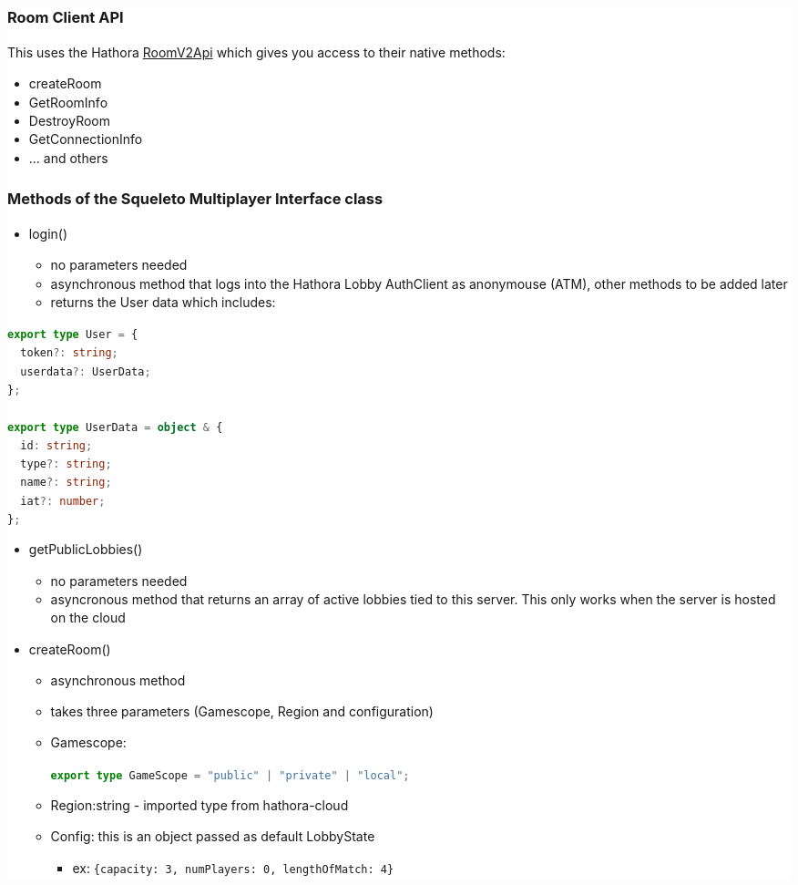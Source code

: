 ### Room Client API

This uses the Hathora [RoomV2Api](https://hathora.dev/api#tag/RoomV2) which gives you access to their native methods:

- createRoom
- GetRoomInfo
- DestroyRoom
- GetConnectionInfo
- ... and others

### Methods of the Squeleto Multiplayer Interface class

- login()

  - no parameters needed
  - asynchronous method that logs into the Hathora Lobby AuthClient as anonymouse (ATM), other methods to be added later
  - returns the User data which includes:

```ts
export type User = {
  token?: string;
  userdata?: UserData;
};

export type UserData = object & {
  id: string;
  type?: string;
  name?: string;
  iat?: number;
};
```

- getPublicLobbies()

  - no parameters needed
  - asyncronous method that returns an array of active lobbies tied to this server. This only works when the server is hosted on the
    cloud

- createRoom()

  - asynchronous method
  - takes three parameters (Gamescope, Region and configuration)

  - Gamescope:

    ```ts
    export type GameScope = "public" | "private" | "local";
    ```

  - Region:string - imported type from hathora-cloud
  - Config: this is an object passed as default LobbyState

    - ex: `{capacity: 3, numPlayers: 0, lengthOfMatch: 4}`
